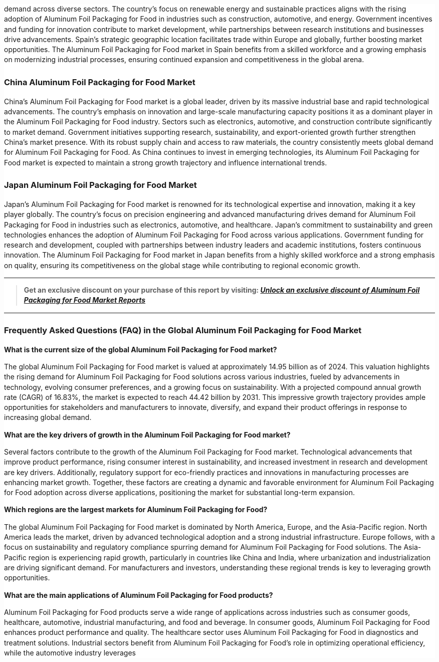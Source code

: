 demand across diverse sectors. The country&rsquo;s focus on renewable energy and sustainable practices aligns with the rising adoption of Aluminum Foil Packaging for Food in industries such as construction, automotive, and energy. Government incentives and funding for innovation contribute to market development, while partnerships between research institutions and businesses drive advancements. Spain&rsquo;s strategic geographic location facilitates trade within Europe and globally, further boosting market opportunities. The Aluminum Foil Packaging for Food market in Spain benefits from a skilled workforce and a growing emphasis on modernizing industrial processes, ensuring continued expansion and competitiveness in the global arena.</p><h3>China Aluminum Foil Packaging for Food Market</h3><p>China&rsquo;s Aluminum Foil Packaging for Food market is a global leader, driven by its massive industrial base and rapid technological advancements. The country&rsquo;s emphasis on innovation and large-scale manufacturing capacity positions it as a dominant player in the Aluminum Foil Packaging for Food industry. Sectors such as electronics, automotive, and construction contribute significantly to market demand. Government initiatives supporting research, sustainability, and export-oriented growth further strengthen China&rsquo;s market presence. With its robust supply chain and access to raw materials, the country consistently meets global demand for Aluminum Foil Packaging for Food. As China continues to invest in emerging technologies, its Aluminum Foil Packaging for Food market is expected to maintain a strong growth trajectory and influence international trends.</p><h3>Japan Aluminum Foil Packaging for Food Market</h3><p>Japan&rsquo;s Aluminum Foil Packaging for Food market is renowned for its technological expertise and innovation, making it a key player globally. The country&rsquo;s focus on precision engineering and advanced manufacturing drives demand for Aluminum Foil Packaging for Food in industries such as electronics, automotive, and healthcare. Japan&rsquo;s commitment to sustainability and green technologies enhances the adoption of Aluminum Foil Packaging for Food across various applications. Government funding for research and development, coupled with partnerships between industry leaders and academic institutions, fosters continuous innovation. The Aluminum Foil Packaging for Food market in Japan benefits from a highly skilled workforce and a strong emphasis on quality, ensuring its competitiveness on the global stage while contributing to regional economic growth.</p><hr /><blockquote><p><strong>Get an exclusive discount on your purchase of this report by visiting: <em><a href="://marketresearchpulse.com/ask-for-discount/104195?utm_source=Github&amp;utm_medium=0116">Unlock an exclusive discount of Aluminum Foil Packaging for Food Market Reports</a></em>&nbsp;</strong></p></blockquote><hr /><h3>Frequently Asked Questions (FAQ) in the Global Aluminum Foil Packaging for Food Market</h3><p><strong>What is the current size of the global Aluminum Foil Packaging for Food market?</strong></p><p>The global Aluminum Foil Packaging for Food market is valued at approximately 14.95 billion as of 2024. This valuation highlights the rising demand for Aluminum Foil Packaging for Food solutions across various industries, fueled by advancements in technology, evolving consumer preferences, and a growing focus on sustainability. With a projected compound annual growth rate (CAGR) of 16.83%, the market is expected to reach 44.42 billion by 2031. This impressive growth trajectory provides ample opportunities for stakeholders and manufacturers to innovate, diversify, and expand their product offerings in response to increasing global demand.</p><p><strong>What are the key drivers of growth in the Aluminum Foil Packaging for Food market?</strong></p><p>Several factors contribute to the growth of the Aluminum Foil Packaging for Food market. Technological advancements that improve product performance, rising consumer interest in sustainability, and increased investment in research and development are key drivers. Additionally, regulatory support for eco-friendly practices and innovations in manufacturing processes are enhancing market growth. Together, these factors are creating a dynamic and favorable environment for Aluminum Foil Packaging for Food adoption across diverse applications, positioning the market for substantial long-term expansion.</p><p><strong>Which regions are the largest markets for Aluminum Foil Packaging for Food?</strong></p><p>The global Aluminum Foil Packaging for Food market is dominated by North America, Europe, and the Asia-Pacific region. North America leads the market, driven by advanced technological adoption and a strong industrial infrastructure. Europe follows, with a focus on sustainability and regulatory compliance spurring demand for Aluminum Foil Packaging for Food solutions. The Asia-Pacific region is experiencing rapid growth, particularly in countries like China and India, where urbanization and industrialization are driving significant demand. For manufacturers and investors, understanding these regional trends is key to leveraging growth opportunities.</p><p><strong>What are the main applications of Aluminum Foil Packaging for Food products?</strong></p><p>Aluminum Foil Packaging for Food products serve a wide range of applications across industries such as consumer goods, healthcare, automotive, industrial manufacturing, and food and beverage. In consumer goods, Aluminum Foil Packaging for Food enhances product performance and quality. The healthcare sector uses Aluminum Foil Packaging for Food in diagnostics and treatment solutions. Industrial sectors benefit from Aluminum Foil Packaging for Food&rsquo;s role in optimizing operational efficiency, while the automotive industry leverages